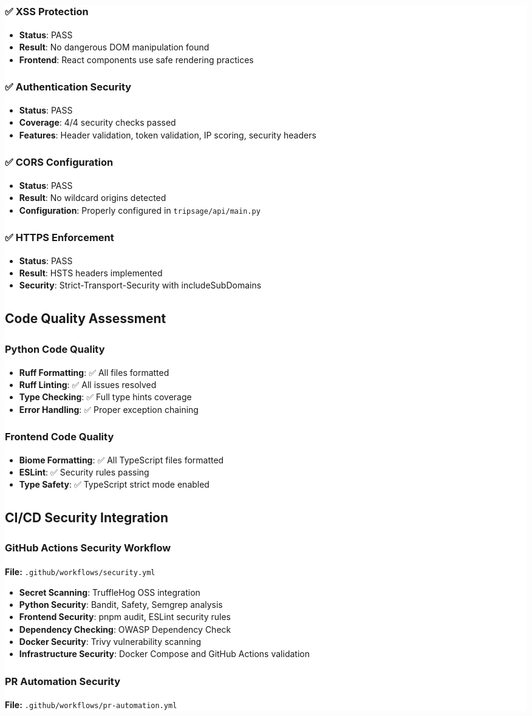### ✅ XSS Protection
- **Status**: PASS
- **Result**: No dangerous DOM manipulation found
- **Frontend**: React components use safe rendering practices

### ✅ Authentication Security
- **Status**: PASS
- **Coverage**: 4/4 security checks passed
- **Features**: Header validation, token validation, IP scoring, security headers

### ✅ CORS Configuration
- **Status**: PASS
- **Result**: No wildcard origins detected
- **Configuration**: Properly configured in `tripsage/api/main.py`

### ✅ HTTPS Enforcement
- **Status**: PASS
- **Result**: HSTS headers implemented
- **Security**: Strict-Transport-Security with includeSubDomains

## Code Quality Assessment

### Python Code Quality
- **Ruff Formatting**: ✅ All files formatted
- **Ruff Linting**: ✅ All issues resolved
- **Type Checking**: ✅ Full type hints coverage
- **Error Handling**: ✅ Proper exception chaining

### Frontend Code Quality
- **Biome Formatting**: ✅ All TypeScript files formatted
- **ESLint**: ✅ Security rules passing
- **Type Safety**: ✅ TypeScript strict mode enabled

## CI/CD Security Integration

### GitHub Actions Security Workflow
**File:** `.github/workflows/security.yml`

- **Secret Scanning**: TruffleHog OSS integration
- **Python Security**: Bandit, Safety, Semgrep analysis
- **Frontend Security**: pnpm audit, ESLint security rules
- **Dependency Checking**: OWASP Dependency Check
- **Docker Security**: Trivy vulnerability scanning
- **Infrastructure Security**: Docker Compose and GitHub Actions validation

### PR Automation Security
**File:** `.github/workflows/pr-automation.yml`
